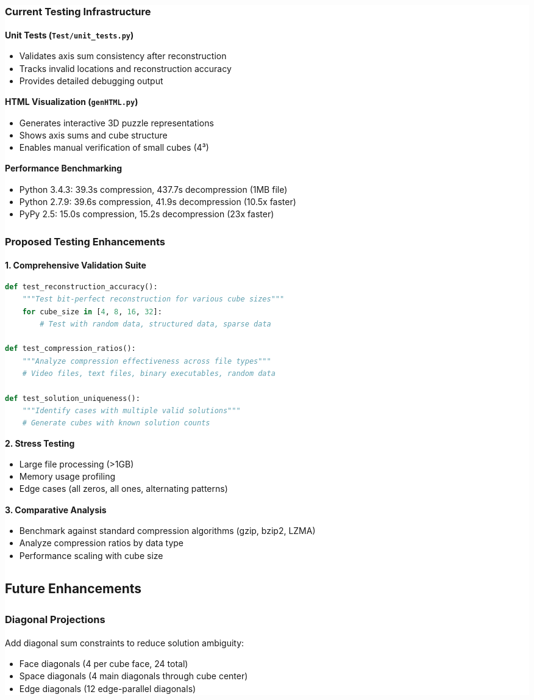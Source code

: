 ### Current Testing Infrastructure

**Unit Tests (`Test/unit_tests.py`)**
- Validates axis sum consistency after reconstruction
- Tracks invalid locations and reconstruction accuracy
- Provides detailed debugging output

**HTML Visualization (`genHTML.py`)**
- Generates interactive 3D puzzle representations
- Shows axis sums and cube structure
- Enables manual verification of small cubes (4³)

**Performance Benchmarking**
- Python 3.4.3: 39.3s compression, 437.7s decompression (1MB file)
- Python 2.7.9: 39.6s compression, 41.9s decompression (10.5x faster)
- PyPy 2.5: 15.0s compression, 15.2s decompression (23x faster)

### Proposed Testing Enhancements

**1. Comprehensive Validation Suite**
```python
def test_reconstruction_accuracy():
    """Test bit-perfect reconstruction for various cube sizes"""
    for cube_size in [4, 8, 16, 32]:
        # Test with random data, structured data, sparse data

def test_compression_ratios():
    """Analyze compression effectiveness across file types"""
    # Video files, text files, binary executables, random data

def test_solution_uniqueness():
    """Identify cases with multiple valid solutions"""
    # Generate cubes with known solution counts
```

**2. Stress Testing**
- Large file processing (>1GB)
- Memory usage profiling
- Edge cases (all zeros, all ones, alternating patterns)

**3. Comparative Analysis**
- Benchmark against standard compression algorithms (gzip, bzip2, LZMA)
- Analyze compression ratios by data type
- Performance scaling with cube size

## Future Enhancements

### Diagonal Projections
Add diagonal sum constraints to reduce solution ambiguity:
- Face diagonals (4 per cube face, 24 total)
- Space diagonals (4 main diagonals through cube center)
- Edge diagonals (12 edge-parallel diagonals)
